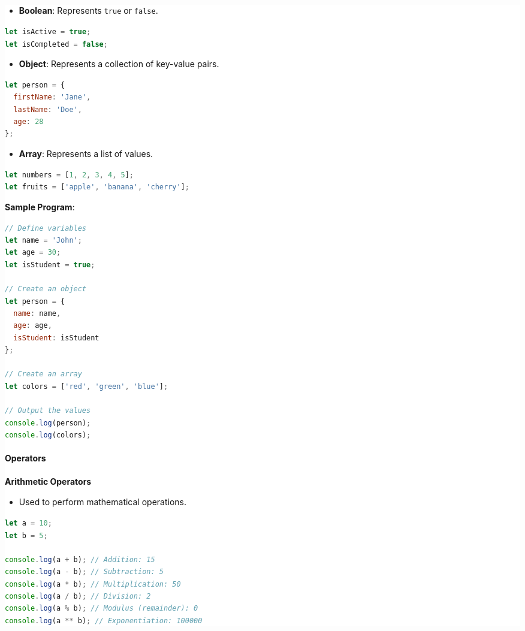 - **Boolean**: Represents `true` or `false`.

```javascript
let isActive = true;
let isCompleted = false;
```

- **Object**: Represents a collection of key-value pairs.

```javascript
let person = {
  firstName: 'Jane',
  lastName: 'Doe',
  age: 28
};
```

- **Array**: Represents a list of values.

```javascript
let numbers = [1, 2, 3, 4, 5];
let fruits = ['apple', 'banana', 'cherry'];
```

**Sample Program**:
```javascript
// Define variables
let name = 'John';
let age = 30;
let isStudent = true;

// Create an object
let person = {
  name: name,
  age: age,
  isStudent: isStudent
};

// Create an array
let colors = ['red', 'green', 'blue'];

// Output the values
console.log(person);
console.log(colors);
```

#### **Operators**

**Arithmetic Operators**
- Used to perform mathematical operations.

```javascript
let a = 10;
let b = 5;

console.log(a + b); // Addition: 15
console.log(a - b); // Subtraction: 5
console.log(a * b); // Multiplication: 50
console.log(a / b); // Division: 2
console.log(a % b); // Modulus (remainder): 0
console.log(a ** b); // Exponentiation: 100000
```
